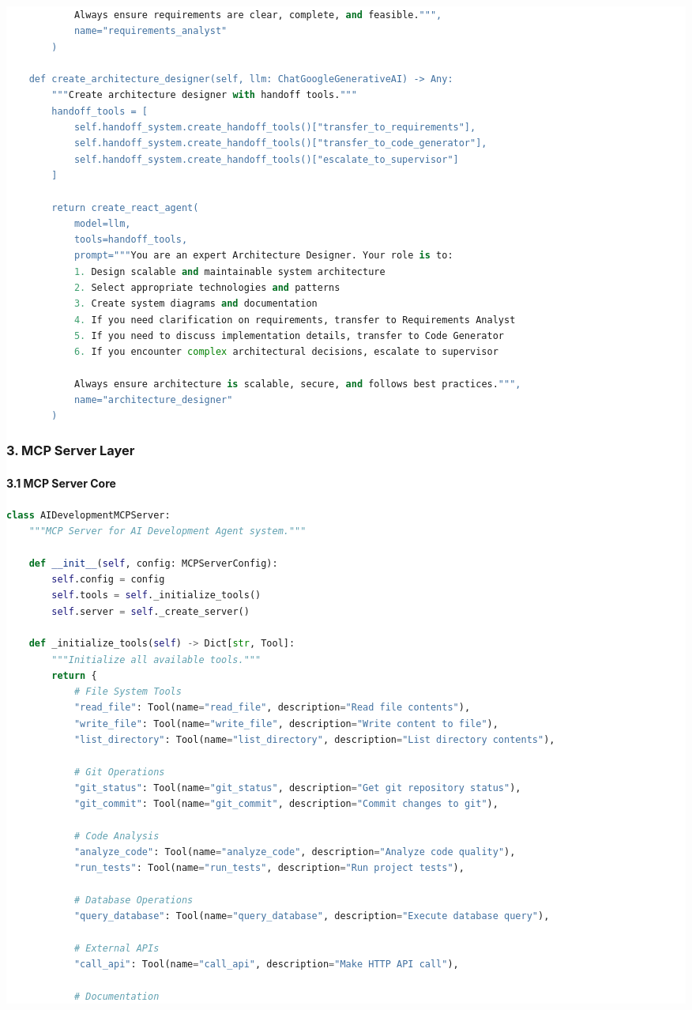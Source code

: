 ```python
            Always ensure requirements are clear, complete, and feasible.""",
            name="requirements_analyst"
        )
    
    def create_architecture_designer(self, llm: ChatGoogleGenerativeAI) -> Any:
        """Create architecture designer with handoff tools."""
        handoff_tools = [
            self.handoff_system.create_handoff_tools()["transfer_to_requirements"],
            self.handoff_system.create_handoff_tools()["transfer_to_code_generator"],
            self.handoff_system.create_handoff_tools()["escalate_to_supervisor"]
        ]
        
        return create_react_agent(
            model=llm,
            tools=handoff_tools,
            prompt="""You are an expert Architecture Designer. Your role is to:
            1. Design scalable and maintainable system architecture
            2. Select appropriate technologies and patterns
            3. Create system diagrams and documentation
            4. If you need clarification on requirements, transfer to Requirements Analyst
            5. If you need to discuss implementation details, transfer to Code Generator
            6. If you encounter complex architectural decisions, escalate to supervisor
            
            Always ensure architecture is scalable, secure, and follows best practices.""",
            name="architecture_designer"
        )
```

### 3. MCP Server Layer

#### 3.1 MCP Server Core
```python
class AIDevelopmentMCPServer:
    """MCP Server for AI Development Agent system."""
    
    def __init__(self, config: MCPServerConfig):
        self.config = config
        self.tools = self._initialize_tools()
        self.server = self._create_server()
    
    def _initialize_tools(self) -> Dict[str, Tool]:
        """Initialize all available tools."""
        return {
            # File System Tools
            "read_file": Tool(name="read_file", description="Read file contents"),
            "write_file": Tool(name="write_file", description="Write content to file"),
            "list_directory": Tool(name="list_directory", description="List directory contents"),
            
            # Git Operations
            "git_status": Tool(name="git_status", description="Get git repository status"),
            "git_commit": Tool(name="git_commit", description="Commit changes to git"),
            
            # Code Analysis
            "analyze_code": Tool(name="analyze_code", description="Analyze code quality"),
            "run_tests": Tool(name="run_tests", description="Run project tests"),
            
            # Database Operations
            "query_database": Tool(name="query_database", description="Execute database query"),
            
            # External APIs
            "call_api": Tool(name="call_api", description="Make HTTP API call"),
            
            # Documentation
```